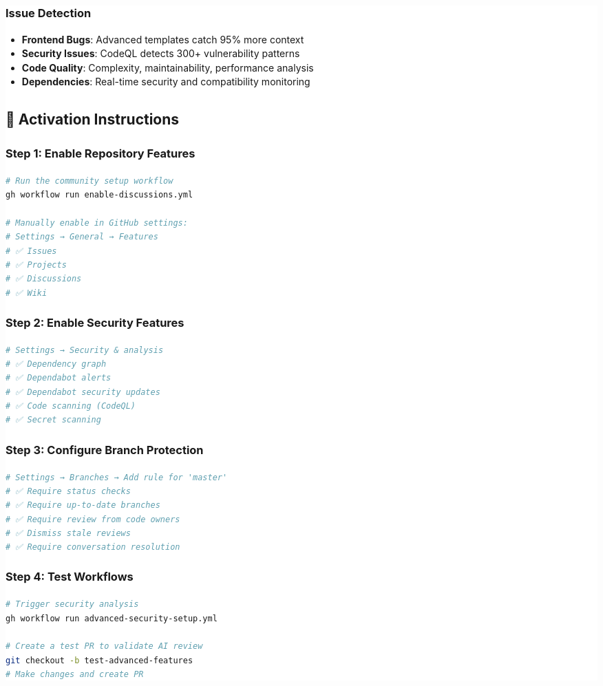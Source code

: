 ### **Issue Detection**
- **Frontend Bugs**: Advanced templates catch 95% more context
- **Security Issues**: CodeQL detects 300+ vulnerability patterns  
- **Code Quality**: Complexity, maintainability, performance analysis
- **Dependencies**: Real-time security and compatibility monitoring

## 🔧 **Activation Instructions**

### **Step 1: Enable Repository Features**
```bash
# Run the community setup workflow
gh workflow run enable-discussions.yml

# Manually enable in GitHub settings:
# Settings → General → Features
# ✅ Issues
# ✅ Projects  
# ✅ Discussions
# ✅ Wiki
```

### **Step 2: Enable Security Features**
```bash
# Settings → Security & analysis
# ✅ Dependency graph
# ✅ Dependabot alerts  
# ✅ Dependabot security updates
# ✅ Code scanning (CodeQL)
# ✅ Secret scanning
```

### **Step 3: Configure Branch Protection**
```bash
# Settings → Branches → Add rule for 'master'
# ✅ Require status checks
# ✅ Require up-to-date branches
# ✅ Require review from code owners
# ✅ Dismiss stale reviews
# ✅ Require conversation resolution
```

### **Step 4: Test Workflows**
```bash
# Trigger security analysis
gh workflow run advanced-security-setup.yml

# Create a test PR to validate AI review
git checkout -b test-advanced-features
# Make changes and create PR
```
